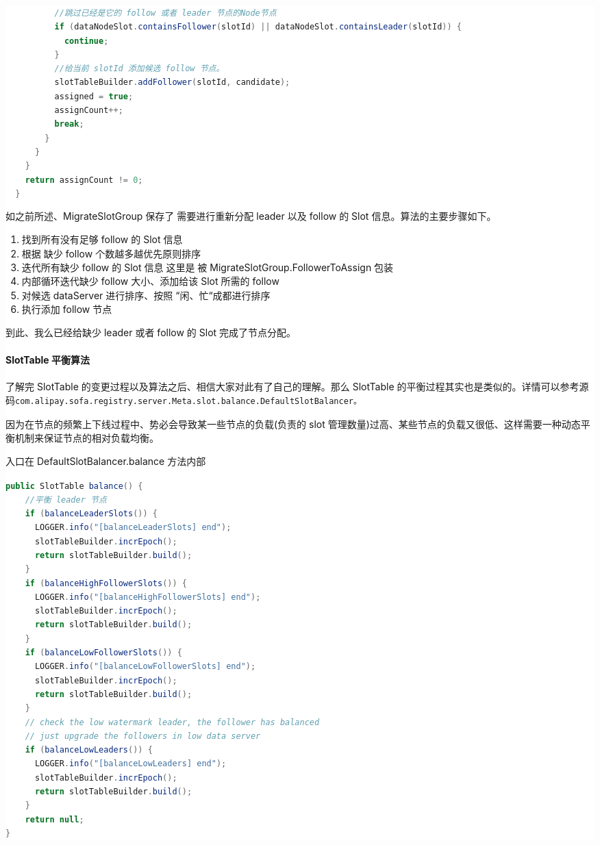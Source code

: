 ```java
          //跳过已经是它的 follow 或者 leader 节点的Node节点
          if (dataNodeSlot.containsFollower(slotId) || dataNodeSlot.containsLeader(slotId)) {
            continue;
          }
          //给当前 slotId 添加候选 follow 节点。
          slotTableBuilder.addFollower(slotId, candidate);
          assigned = true;
          assignCount++;
          break;
        }
      }
    }
    return assignCount != 0;
  }
```

如之前所述、MigrateSlotGroup 保存了 需要进行重新分配 leader 以及 follow 的 Slot 信息。算法的主要步骤如下。

1. 找到所有没有足够 follow 的 Slot 信息
2. 根据 缺少 follow 个数越多越优先原则排序
3. 迭代所有缺少 follow 的 Slot 信息 这里是 被 MigrateSlotGroup.FollowerToAssign 包装
4. 内部循环迭代缺少 follow 大小、添加给该 Slot 所需的 follow
5. 对候选 dataServer 进行排序、按照 “闲、忙“成都进行排序
6. 执行添加 follow 节点

到此、我么已经给缺少 leader 或者 follow 的 Slot 完成了节点分配。

#### SlotTable 平衡算法

了解完 SlotTable 的变更过程以及算法之后、相信大家对此有了自己的理解。那么 SlotTable 的平衡过程其实也是类似的。详情可以参考源码`com.alipay.sofa.registry.server.Meta.slot.balance.DefaultSlotBalancer。`

因为在节点的频繁上下线过程中、势必会导致某一些节点的负载(负责的 slot 管理数量)过高、某些节点的负载又很低、这样需要一种动态平衡机制来保证节点的相对负载均衡。

入口在 DefaultSlotBalancer.balance 方法内部

```java
public SlotTable balance() {
    //平衡 leader 节点
    if (balanceLeaderSlots()) {
      LOGGER.info("[balanceLeaderSlots] end");
      slotTableBuilder.incrEpoch();
      return slotTableBuilder.build();
    }
    if (balanceHighFollowerSlots()) {
      LOGGER.info("[balanceHighFollowerSlots] end");
      slotTableBuilder.incrEpoch();
      return slotTableBuilder.build();
    }
    if (balanceLowFollowerSlots()) {
      LOGGER.info("[balanceLowFollowerSlots] end");
      slotTableBuilder.incrEpoch();
      return slotTableBuilder.build();
    }
    // check the low watermark leader, the follower has balanced
    // just upgrade the followers in low data server
    if (balanceLowLeaders()) {
      LOGGER.info("[balanceLowLeaders] end");
      slotTableBuilder.incrEpoch();
      return slotTableBuilder.build();
    }
    return null;
}
```
